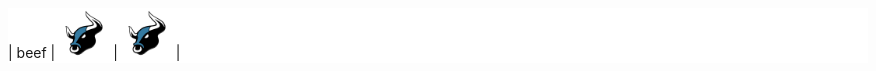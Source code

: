 | beef | <img src="../icons/beef.png" alt="beef" width="50"> |  <img src="../icons/beef.svg" alt="beef" width="50"> |